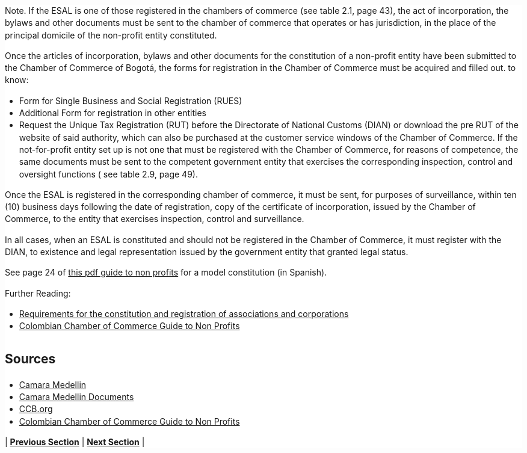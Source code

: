 Note. If the ESAL is one of those registered in the chambers of commerce (see table 2.1, page 43), the act of incorporation, the bylaws and other documents must be sent to the chamber of commerce that operates or has jurisdiction, in the place of the principal domicile of the non-profit entity constituted.

Once the articles of incorporation, bylaws and other documents for the constitution of a non-profit entity have been submitted to the Chamber of Commerce of Bogotá, the forms for registration in the Chamber of Commerce must be acquired and filled out. to know:
- Form for Single Business and Social Registration (RUES)
- Additional Form for registration in other entities
- Request the Unique Tax Registration (RUT) before the Directorate of National Customs (DIAN) or download the pre RUT of the website of said authority, which can also be purchased at the customer service windows of the Chamber of Commerce.
If the not-for-profit entity set up is not one that must be registered with the Chamber of Commerce, for reasons of competence, the same documents must be sent to the competent government entity that exercises the corresponding inspection, control and oversight functions ( see table 2.9, page 49).

Once the ESAL is registered in the corresponding chamber of commerce, it must be sent, for purposes of surveillance, within ten (10) business days following the date of registration, copy of the certificate of incorporation, issued by the Chamber of Commerce, to the entity that exercises inspection, control and surveillance.

In all cases, when an ESAL is constituted and should not be registered in the Chamber of Commerce, it must register with the DIAN, to existence and legal representation issued by the government entity that granted legal status.

See page 24 of [this pdf guide to non profits](https://www.ccb.org.co/content/download/2756/35466/version/1/file/Gu%C3%ADa+Pr%C3%A1ctica+de+las+Entidades+sin+%C3%81nimo+de+Lucro+y+del+Sector+Solidario.pdf) for a model constitution (in Spanish).

Further Reading:
- [Requirements for the constitution and registration of associations and corporations](http://www.camaramedellin.com.co/site/Portals/0/Documentos/2015/15%20Requisitos%20asociaciones%20y%20corporaciones.pdf)
- [Colombian Chamber of Commerce Guide to Non Profits](https://www.ccb.org.co/content/download/2756/35466/version/1/file/Gu%C3%ADa+Pr%C3%A1ctica+de+las+Entidades+sin+%C3%81nimo+de+Lucro+y+del+Sector+Solidario.pdf) 

Sources
--- 
- [Camara Medellin](www.camaramedellin.com)  
- [Camara Medellin Documents](http://www.camaramedellin.com.co/site/Portals/0/Documentos/2015/15%20Requisitos%20asociaciones%20y%20corporaciones.pdf) 
- [CCB.org](https://www.ccb.org.co/content/download/2756/35466/version/1/file/Gu%C3%ADa+Pr%C3%A1ctica+de+las+Entidades+sin+%C3%81nimo+de+Lucro+y+del+Sector+Solidario.pdf)  
- [Colombian Chamber of Commerce Guide to Non Profits](https://www.ccb.org.co/content/download/2756/35466/version/1/file/Gu%C3%ADa+Pr%C3%A1ctica+de+las+Entidades+sin+%C3%81nimo+de+Lucro+y+del+Sector+Solidario.pdf)   

| **[Previous Section]( https://neo-project.github.io/global-blockchain-compliance-hub//colombia/colombia-tax-and-auditing-requirements.html)** | **[Next Section]( https://neo-project.github.io/global-blockchain-compliance-hub//colombia/colombia-laws-token-sales.html)** |
